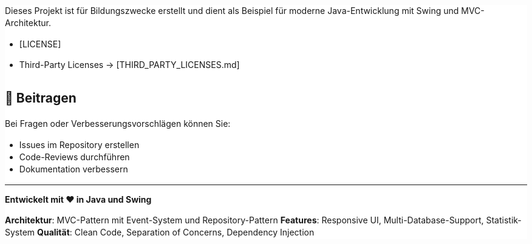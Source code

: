 Dieses Projekt ist für Bildungszwecke erstellt und dient als Beispiel für moderne Java-Entwicklung mit Swing und MVC-Architektur.

- [LICENSE]

- Third-Party Licenses -> [THIRD_PARTY_LICENSES.md]

## 🤝 Beitragen

Bei Fragen oder Verbesserungsvorschlägen können Sie:
- Issues im Repository erstellen
- Code-Reviews durchführen
- Dokumentation verbessern

---

**Entwickelt mit ❤️ in Java und Swing**

**Architektur**: MVC-Pattern mit Event-System und Repository-Pattern
**Features**: Responsive UI, Multi-Database-Support, Statistik-System
**Qualität**: Clean Code, Separation of Concerns, Dependency Injection

